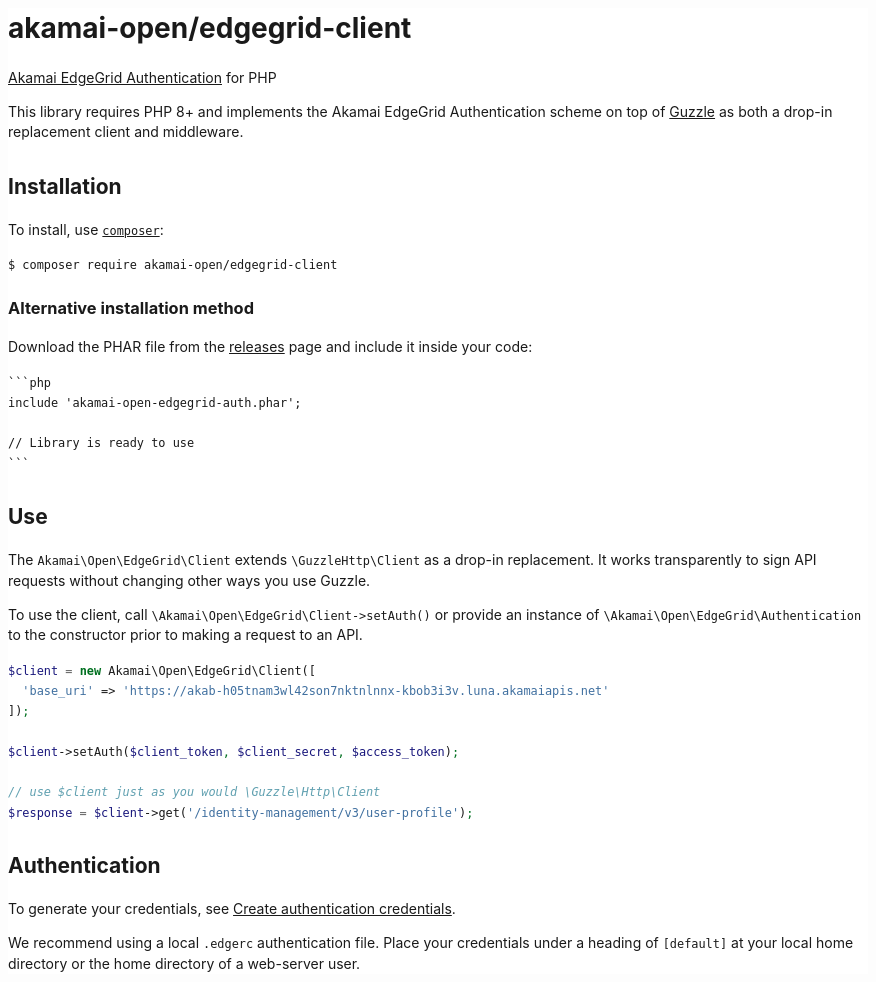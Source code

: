 # akamai-open/edgegrid-client

[Akamai EdgeGrid Authentication](https://techdocs.akamai.com/developer/docs/set-up-authentication-credentials) for PHP

This library requires PHP 8+ and implements the Akamai EdgeGrid Authentication scheme on top of [Guzzle](https://github.com/guzzle/guzzle) as both a drop-in replacement client and middleware.

## Installation

To install, use [`composer`](http://getcomposer.org):

```sh
$ composer require akamai-open/edgegrid-client
```

### Alternative installation method

Download the PHAR file from the [releases](https://github.com/akamai/AkamaiOPEN-edgegrid-php/releases) page and include it inside your code:

    ```php
    include 'akamai-open-edgegrid-auth.phar';

    // Library is ready to use
    ```

## Use

The `Akamai\Open\EdgeGrid\Client` extends `\GuzzleHttp\Client` as a drop-in replacement. It works transparently to sign API requests without changing other ways you use Guzzle.

To use the client, call `\Akamai\Open\EdgeGrid\Client->setAuth()` or provide an instance of `\Akamai\Open\EdgeGrid\Authentication` to the constructor prior to making a request to an API.

```php
$client = new Akamai\Open\EdgeGrid\Client([
  'base_uri' => 'https://akab-h05tnam3wl42son7nktnlnnx-kbob3i3v.luna.akamaiapis.net'
]);

$client->setAuth($client_token, $client_secret, $access_token);

// use $client just as you would \Guzzle\Http\Client
$response = $client->get('/identity-management/v3/user-profile');
```

## Authentication

To generate your credentials, see [Create authentication credentials](https://techdocs.akamai.com/developer/docs/set-up-authentication-credentials).

We recommend using a local `.edgerc` authentication file. Place your credentials under a heading of `[default]` at your local home directory or the home directory of a web-server user.
